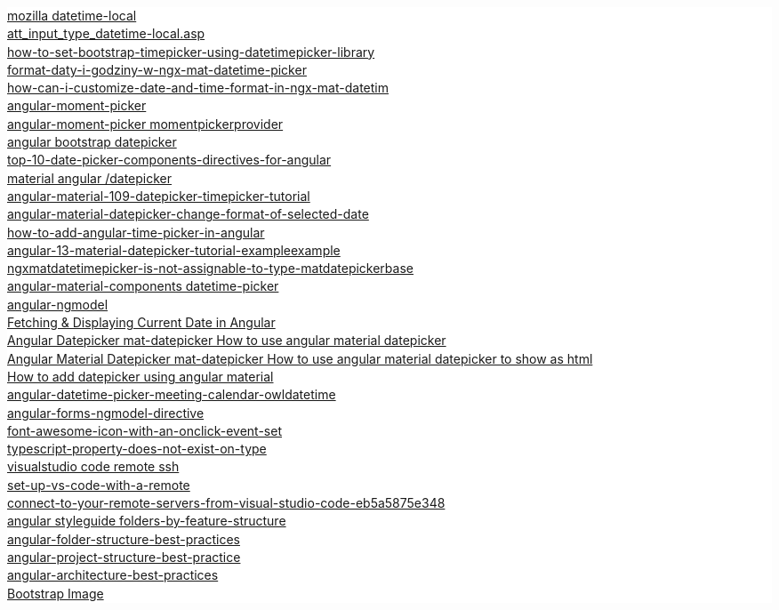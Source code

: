 [mozilla datetime-local](https://developer.mozilla.org/en-US/docs/Web/HTML/Element/input/datetime-local) <br />
[att_input_type_datetime-local.asp](https://www.w3schools.com/tags/att_input_type_datetime-local.asp) <br />
[how-to-set-bootstrap-timepicker-using-datetimepicker-library](https://www.geeksforgeeks.org/how-to-set-bootstrap-timepicker-using-datetimepicker-library/) <br />
[format-daty-i-godziny-w-ngx-mat-datetime-picker](https://zigzac.pl/questions/6020629/jak-moge-dostosowac-format-daty-i-godziny-w-ngx-mat-datetime-picker) <br />
[how-can-i-customize-date-and-time-format-in-ngx-mat-datetim](https://stackoverflow.com/questions/62767985/how-can-i-customize-date-and-time-format-in-ngx-mat-datetime-picker) <br />
[angular-moment-picker](https://indrimuska.github.io/angular-moment-picker/) <br />
[angular-moment-picker momentpickerprovider](https://github.com/indrimuska/angular-moment-picker#momentpickerprovider) <br />
[angular bootstrap datepicker](https://angular-ui.github.io/bootstrap/#!#%2Fdatepicker) <br />
[top-10-date-picker-components-directives-for-angular](https://angularscript.com/top-10-date-picker-components-directives-for-angular/) <br />
[material angular /datepicker](https://material.angular.io/components/datepicker/overview) <br />
[angular-material-109-datepicker-timepicker-tutorial](https://www.freakyjolly.com/angular-material-109-datepicker-timepicker-tutorial/) <br />
[angular-material-datepicker-change-format-of-selected-date](https://www.freakyjolly.com/angular-material-datepicker-change-format-of-selected-date/) <br />
[how-to-add-angular-time-picker-in-angular](https://edupala.com/how-to-add-angular-time-picker-in-angular/) <br />
[angular-13-material-datepicker-tutorial-exampleexample](https://www.itsolutionstuff.com/post/angular-13-material-datepicker-tutorial-exampleexample.html) <br />
[ngxmatdatetimepicker-is-not-assignable-to-type-matdatepickerbase](https://stackoverflow.com/questions/64826483/ngxmatdatetimepicker-is-not-assignable-to-type-matdatepickerbase) <br />
[angular-material-components datetime-picker](https://www.npmjs.com/package/@angular-material-components/datetime-picker) <br />
[angular-ngmodel](https://appdividend.com/2022/01/19/angular-ngmodel/) <br />
[Fetching & Displaying Current Date in Angular](https://www.youtube.com/watch?v=ofX6zb4rHM0) <br />
[Angular Datepicker mat-datepicker How to use angular material datepicker](https://www.youtube.com/watch?v=OxAHbXSTfoo) <br />
[Angular Material Datepicker mat-datepicker How to use angular material datepicker to show as html](https://www.youtube.com/watch?v=MVrK4mHzrDM) <br />
[How to add datepicker using angular material](https://www.youtube.com/watch?v=GuiAb6BxT3I) <br />
[angular-datetime-picker-meeting-calendar-owldatetime](https://codezup.com/angular-datetime-picker-meeting-calendar-owldatetime/) <br />
[angular-forms-ngmodel-directive](https://www.geeksforgeeks.org/angular-forms-ngmodel-directive/) <br />
[font-awesome-icon-with-an-onclick-event-set](https://stackoverflow.com/questions/35185974/font-awesome-icon-with-an-onclick-event-set) <br />
[typescript-property-does-not-exist-on-type](https://stackoverflow.com/questions/34274487/typescript-property-does-not-exist-on-type) <br />
[visualstudio code remote ssh](https://code.visualstudio.com/docs/remote/ssh) <br />
[set-up-vs-code-with-a-remote](https://engineerworkshop.com/blog/set-up-vs-code-with-a-remote/) <br />
[connect-to-your-remote-servers-from-visual-studio-code-eb5a5875e348](https://medium.com/@sujaypillai/connect-to-your-remote-servers-from-visual-studio-code-eb5a5875e348) <br />
[angular styleguide folders-by-feature-structure](https://angular.io/guide/styleguide#folders-by-feature-structure) <br />
[angular-folder-structure-best-practices](https://www.tektutorialshub.com/angular/angular-folder-structure-best-practices/) <br />
[angular-project-structure-best-practice](https://stackoverflow.com/questions/52933476/angular-project-structure-best-practice) <br />
[angular-architecture-best-practices](https://dev-academy.com/angular-architecture-best-practices/) <br />
[Bootstrap Image](https://getbootstrap.com/docs/5.0/content/images/) <br />
